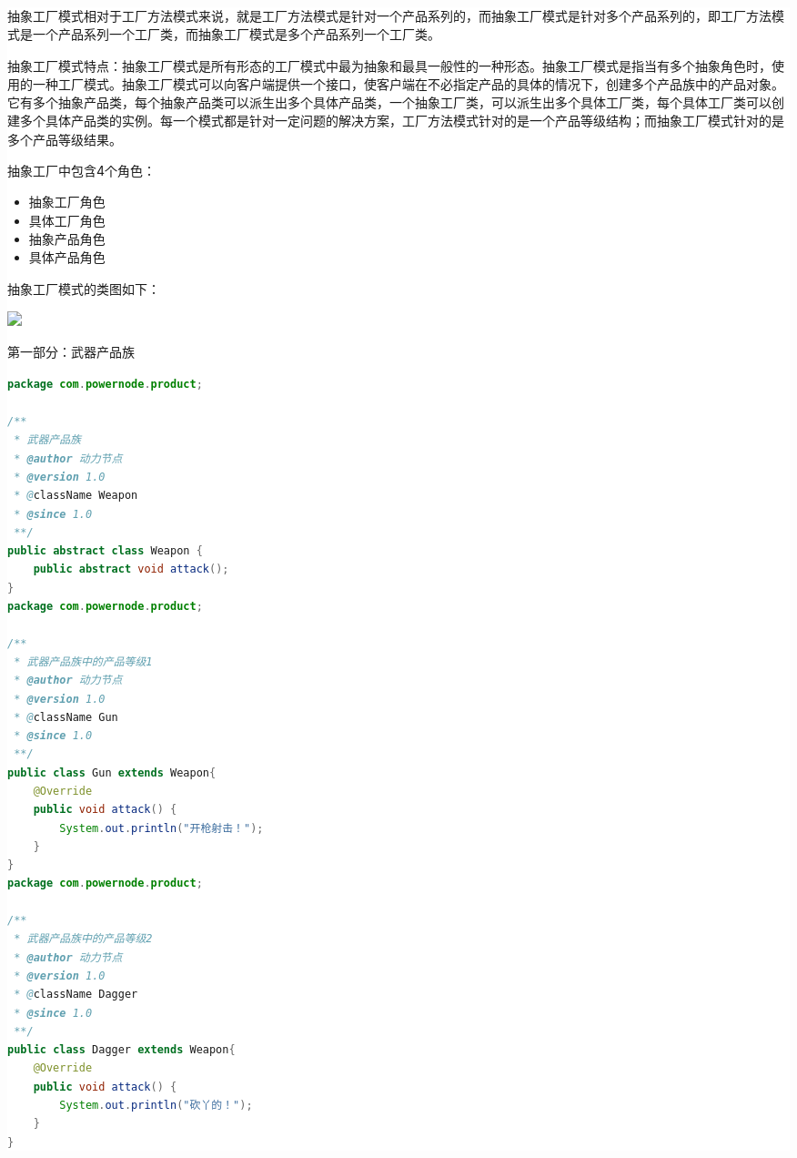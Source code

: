 抽象工厂模式相对于工厂方法模式来说，就是工厂方法模式是针对一个产品系列的，而抽象工厂模式是针对多个产品系列的，即工厂方法模式是一个产品系列一个工厂类，而抽象工厂模式是多个产品系列一个工厂类。

抽象工厂模式特点：抽象工厂模式是所有形态的工厂模式中最为抽象和最具一般性的一种形态。抽象工厂模式是指当有多个抽象角色时，使用的一种工厂模式。抽象工厂模式可以向客户端提供一个接口，使客户端在不必指定产品的具体的情况下，创建多个产品族中的产品对象。它有多个抽象产品类，每个抽象产品类可以派生出多个具体产品类，一个抽象工厂类，可以派生出多个具体工厂类，每个具体工厂类可以创建多个具体产品类的实例。每一个模式都是针对一定问题的解决方案，工厂方法模式针对的是一个产品等级结构；而抽象工厂模式针对的是多个产品等级结果。

抽象工厂中包含4个角色：

- 抽象工厂角色
- 具体工厂角色
- 抽象产品角色
- 具体产品角色

抽象工厂模式的类图如下：

![](https://gitee.com/gybsl/image-upload/raw/master/image_docs/spring211.png)

第一部分：武器产品族

```java
package com.powernode.product;

/**
 * 武器产品族
 * @author 动力节点
 * @version 1.0
 * @className Weapon
 * @since 1.0
 **/
public abstract class Weapon {
    public abstract void attack();
}
package com.powernode.product;

/**
 * 武器产品族中的产品等级1
 * @author 动力节点
 * @version 1.0
 * @className Gun
 * @since 1.0
 **/
public class Gun extends Weapon{
    @Override
    public void attack() {
        System.out.println("开枪射击！");
    }
}
package com.powernode.product;

/**
 * 武器产品族中的产品等级2
 * @author 动力节点
 * @version 1.0
 * @className Dagger
 * @since 1.0
 **/
public class Dagger extends Weapon{
    @Override
    public void attack() {
        System.out.println("砍丫的！");
    }
}
```
